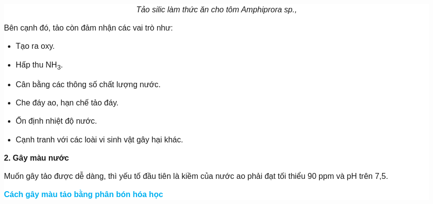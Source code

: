 <p style="text-align:center"><span style="font-size:16px"><span style="background-color:white"><em><span style="font-family:&quot;Arial&quot;,&quot;sans-serif&quot;">Tảo silic l&agrave;m thức ăn cho t&ocirc;m Amphiprora sp.,</span></em></span></span></p>

<p style="text-align:justify"><span style="font-size:16px"><span style="background-color:white"><span style="font-family:&quot;Arial&quot;,&quot;sans-serif&quot;">B&ecirc;n cạnh đ&oacute;, tảo c&ograve;n đảm nhận c&aacute;c vai tr&ograve; như:</span></span></span></p>

<ul>
	<li style="text-align:justify"><span style="font-size:16px"><span style="background-color:white"><span style="font-family:&quot;Arial&quot;,&quot;sans-serif&quot;">Tạo ra oxy.</span></span></span></li>
</ul>

<ul>
	<li style="text-align:justify"><span style="font-size:16px"><span style="background-color:white"><span style="font-family:&quot;Arial&quot;,&quot;sans-serif&quot;">Hấp thu NH<sub>3</sub>.</span></span></span></li>
</ul>

<ul>
	<li style="text-align:justify"><span style="font-size:16px"><span style="background-color:white"><span style="font-family:&quot;Arial&quot;,&quot;sans-serif&quot;">C&acirc;n bằng c&aacute;c th&ocirc;ng số chất lượng nước.</span></span></span></li>
</ul>

<ul>
	<li style="text-align:justify"><span style="font-size:16px"><span style="background-color:white"><span style="font-family:&quot;Arial&quot;,&quot;sans-serif&quot;">Che đ&aacute;y ao, hạn chế tảo đ&aacute;y.</span></span></span></li>
</ul>

<ul>
	<li style="text-align:justify"><span style="font-size:16px"><span style="background-color:white"><span style="font-family:&quot;Arial&quot;,&quot;sans-serif&quot;">Ổn định nhiệt độ nước.</span></span></span></li>
</ul>

<ul>
	<li style="text-align:justify"><span style="font-size:16px"><span style="background-color:white"><span style="font-family:&quot;Arial&quot;,&quot;sans-serif&quot;">Cạnh tranh với c&aacute;c lo&agrave;i vi sinh vật g&acirc;y hại kh&aacute;c.</span></span></span></li>
</ul>

<p style="text-align:justify"><span style="font-size:16px"><span style="background-color:white"><strong><span style="font-family:&quot;Arial&quot;,&quot;sans-serif&quot;">2. G&acirc;y m&agrave;u nước </span></strong></span></span></p>

<p style="text-align:justify"><span style="font-size:16px"><span style="background-color:white"><span style="font-family:&quot;Arial&quot;,&quot;sans-serif&quot;">Muốn g&acirc;y tảo được dễ d&agrave;ng, th&igrave; yếu tố đầu ti&ecirc;n l&agrave; kiềm của nước ao phải đạt tối thiểu 90 ppm v&agrave; pH tr&ecirc;n 7,5.</span></span></span></p>

<p style="text-align:justify"><span style="font-size:16px"><span style="background-color:white"><strong><span style="font-family:&quot;Arial&quot;,&quot;sans-serif&quot;"><span style="color:#00b0f0">C&aacute;ch g&acirc;y m&agrave;u tảo bằng ph&acirc;n bón h&oacute;a học</span></span></strong></span></span></p>
